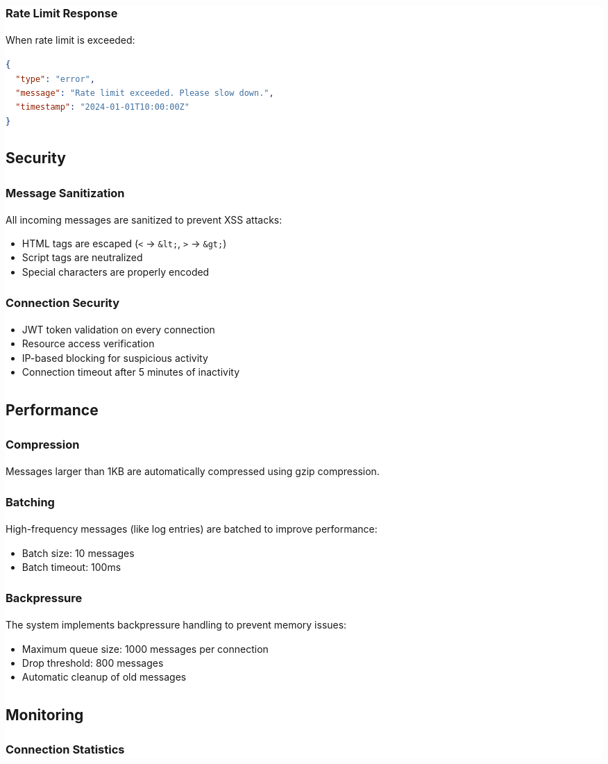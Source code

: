 ### Rate Limit Response

When rate limit is exceeded:

```json
{
  "type": "error",
  "message": "Rate limit exceeded. Please slow down.",
  "timestamp": "2024-01-01T10:00:00Z"
}
```

## Security

### Message Sanitization

All incoming messages are sanitized to prevent XSS attacks:
- HTML tags are escaped (`<` → `&lt;`, `>` → `&gt;`)
- Script tags are neutralized
- Special characters are properly encoded

### Connection Security

- JWT token validation on every connection
- Resource access verification
- IP-based blocking for suspicious activity
- Connection timeout after 5 minutes of inactivity

## Performance

### Compression

Messages larger than 1KB are automatically compressed using gzip compression.

### Batching

High-frequency messages (like log entries) are batched to improve performance:
- Batch size: 10 messages
- Batch timeout: 100ms

### Backpressure

The system implements backpressure handling to prevent memory issues:
- Maximum queue size: 1000 messages per connection
- Drop threshold: 800 messages
- Automatic cleanup of old messages

## Monitoring

### Connection Statistics
